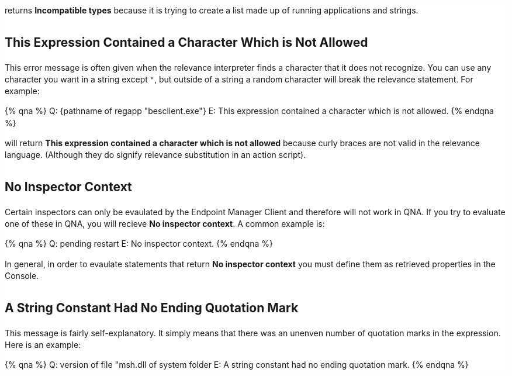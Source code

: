 returns **Incompatible types** because it is trying to create a list made up of running applications and strings.

## This Expression Contained a Character Which is Not Allowed

This error message is often given when the relevance interpreter finds a character that it does not recognize.  You can use any character you want in a string except `"`, but outside of a string a random character will break the relevance statement.  For example:

{% qna %}
Q: {pathname of regapp "besclient.exe"}
E: This expression contained a character which is not allowed.
{% endqna %}

will return **This expression contained a character which is not allowed** because curly braces are not valid in the relevance language. (Although they do signify relevance substitution in an action script).

## No Inspector Context

Certain inspectors can only be evaulated by the Endpoint Manager Client and therefore will not work in QNA.  If you try to evaluate one of these in QNA, you will recieve **No inspector context**.  A common example is:

{% qna %}
Q: pending restart
E: No inspector context.
{% endqna %}

In general, in order to evaulate statements that return **No inspector context** you must define them as retrieved properties in the Console.

## A String Constant Had No Ending Quotation Mark

This message is fairly self-explanatory.  It simply means that there was an unenven number of quotation marks in the expression.  Here is an example:

{% qna %}
Q: version of file "msh.dll of system folder
E: A string constant had no ending quotation mark.
{% endqna %}
